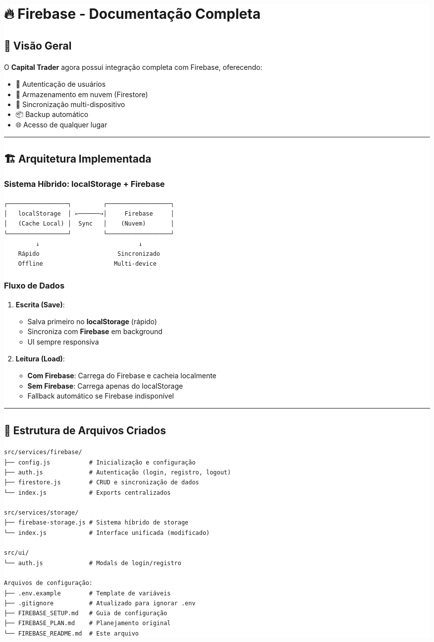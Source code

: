 # 🔥 Firebase - Documentação Completa

## 📖 Visão Geral

O **Capital Trader** agora possui integração completa com Firebase, oferecendo:
- 🔐 Autenticação de usuários
- 💾 Armazenamento em nuvem (Firestore)
- 🔄 Sincronização multi-dispositivo
- 📦 Backup automático
- 🌐 Acesso de qualquer lugar

---

## 🏗️ Arquitetura Implementada

### Sistema Híbrido: localStorage + Firebase

```
┌─────────────────┐         ┌──────────────────┐
│   localStorage  │ ←──────→│     Firebase     │
│   (Cache Local) │  Sync   │    (Nuvem)       │
└─────────────────┘         └──────────────────┘
         ↓                            ↓
    Rápido                      Sincronizado
    Offline                    Multi-device
```

### Fluxo de Dados

1. **Escrita (Save)**:
   - Salva primeiro no **localStorage** (rápido)
   - Sincroniza com **Firebase** em background
   - UI sempre responsiva

2. **Leitura (Load)**:
   - **Com Firebase**: Carrega do Firebase e cacheia localmente
   - **Sem Firebase**: Carrega apenas do localStorage
   - Fallback automático se Firebase indisponível

---

## 📁 Estrutura de Arquivos Criados

```
src/services/firebase/
├── config.js           # Inicialização e configuração
├── auth.js             # Autenticação (login, registro, logout)
├── firestore.js        # CRUD e sincronização de dados
└── index.js            # Exports centralizados

src/services/storage/
├── firebase-storage.js # Sistema híbrido de storage
└── index.js            # Interface unificada (modificado)

src/ui/
└── auth.js             # Modals de login/registro

Arquivos de configuração:
├── .env.example        # Template de variáveis
├── .gitignore          # Atualizado para ignorar .env
├── FIREBASE_SETUP.md   # Guia de configuração
├── FIREBASE_PLAN.md    # Planejamento original
└── FIREBASE_README.md  # Este arquivo
```